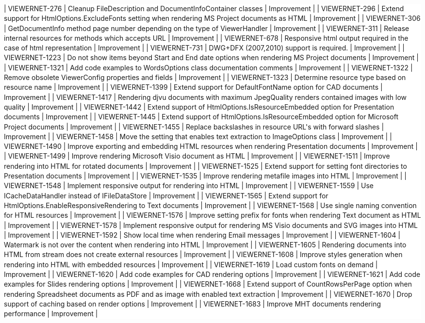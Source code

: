 | VIEWERNET-276 | Cleanup FileDescription and DocumentInfoContainer classes | Improvement |
| VIEWERNET-296 | Extend support for HtmlOptions.ExcludeFonts setting when rendering MS Project documents as HTML | Improvement |
| VIEWERNET-306 | GetDocumentInfo method page number depending on the type of ViewerHandler | Improvement |
| VIEWERNET-311 | Release internal resources for methods which accepts URL | Improvement |
| VIEWERNET-678 | Responsive html output required in the case of html representation | Improvement |
| VIEWERNET-731 | DWG+DFX (2007,2010) support is required. | Improvement |
| VIEWERNET-1223 | Do not show items beyond Start and End date options when rendering MS Project documents | Improvement |
| VIEWERNET-1321 | Add code examples to WordsOptions class documentation comments | Improvement |
| VIEWERNET-1322 | Remove obsolete ViewerConfig properties and fields | Improvement |
| VIEWERNET-1323 | Determine resource type based on resource name | Improvement |
| VIEWERNET-1399 | Extend support for DefaultFontName option for CAD documents | Improvement |
| VIEWERNET-1417 | Rendering djvu documents with maximum JpegQuality renders contained images with low quality | Improvement |
| VIEWERNET-1442 | Extend support of HtmlOptions.IsResourceEmbedded option for Presentation documents | Improvement |
| VIEWERNET-1445 | Extend support of HtmlOptions.IsResourceEmbedded option for Microsoft Project documents | Improvement |
| VIEWERNET-1455 | Replace backslashes in resource URL's with forward slashes | Improvement |
| VIEWERNET-1458 | Move the setting that enables text extraction to ImageOptions class | Improvement |
| VIEWERNET-1490 | Improve exporting and embedding HTML resources when rendering Presentation documents | Improvement |
| VIEWERNET-1499 | Improve rendering Microsoft Visio document as HTML | Improvement |
| VIEWERNET-1511 | Improve rendering into HTML for rotated documents | Improvement |
| VIEWERNET-1525 | Extend support for setting font directories to Presentation documents | Improvement |
| VIEWERNET-1535 | Improve rendering metafile images into HTML | Improvement |
| VIEWERNET-1548 | Implement responsive output for rendering into HTML | Improvement |
| VIEWERNET-1559 | Use ICacheDataHandler instead of IFileDataStore | Improvement |
| VIEWERNET-1565 | Extend support for HtmlOptions.EnableResponsiveRendering to Text documents | Improvement |
| VIEWERNET-1568 | Use single naming convention for HTML resources | Improvement |
| VIEWERNET-1576 | Improve setting prefix for fonts when rendering Text document as HTML | Improvement |
| VIEWERNET-1578 | Implement responsive output for rendering MS Visio documents and SVG images into HTML | Improvement |
| VIEWERNET-1592 | Show local time when rendering Email messages | Improvement |
| VIEWERNET-1604 | Watermark is not over the content when rendering into HTML | Improvement |
| VIEWERNET-1605 | Rendering documents into HTML from stream does not create external resources | Improvement |
| VIEWERNET-1608 | Improve styles generation when rendering into HTML with embedded resources | Improvement |
| VIEWERNET-1619 | Load custom fonts on demand | Improvement |
| VIEWERNET-1620 | Add code examples for CAD rendering options | Improvement |
| VIEWERNET-1621 | Add code examples for Slides rendering options | Improvement |
| VIEWERNET-1668 | Extend support of CountRowsPerPage option when rendering Spreadsheet documents as PDF and as image with enabled text extraction | Improvement |
| VIEWERNET-1670 | Drop support of caching based on render options | Improvement |
| VIEWERNET-1683 | Improve MHT documents rendering performance | Improvement |